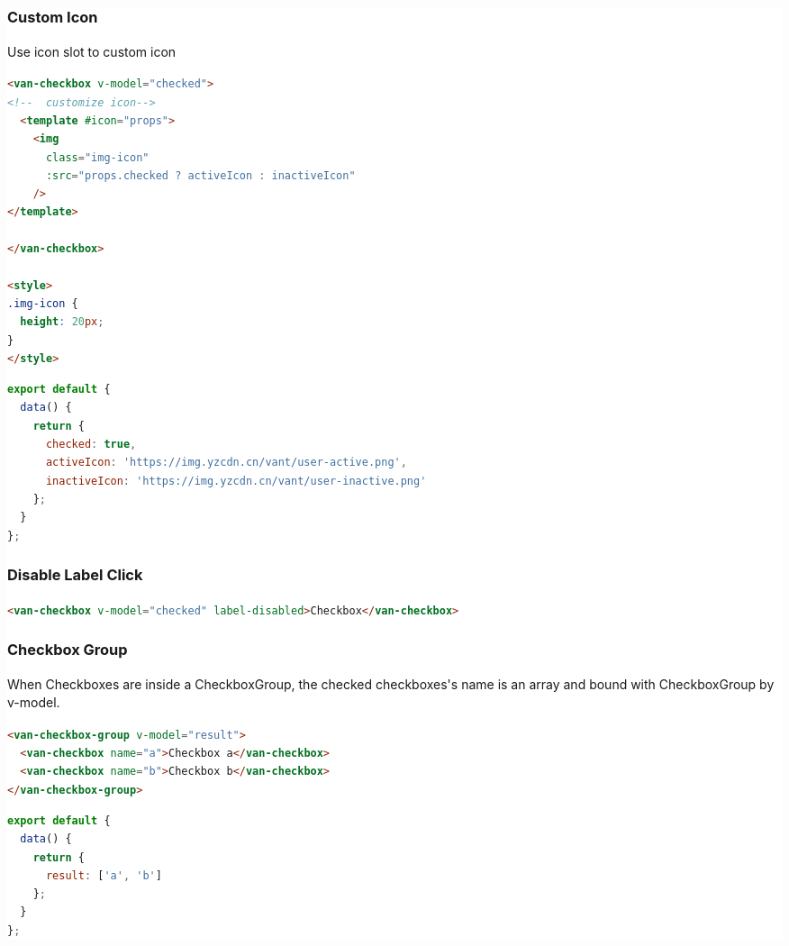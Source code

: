 ### Custom Icon

Use icon slot to custom icon

```html
<van-checkbox v-model="checked">
<!--  customize icon-->
  <template #icon="props">
    <img
      class="img-icon"
      :src="props.checked ? activeIcon : inactiveIcon"
    />
</template>

</van-checkbox>

<style>
.img-icon {
  height: 20px;  
}
</style>
```

```js
export default {
  data() {
    return {
      checked: true,
      activeIcon: 'https://img.yzcdn.cn/vant/user-active.png',
      inactiveIcon: 'https://img.yzcdn.cn/vant/user-inactive.png'
    };
  }
};
```

### Disable Label Click

```html
<van-checkbox v-model="checked" label-disabled>Checkbox</van-checkbox>
```

### Checkbox Group

When Checkboxes are inside a CheckboxGroup, the checked checkboxes's name is an array and bound with CheckboxGroup by v-model.

```html
<van-checkbox-group v-model="result">
  <van-checkbox name="a">Checkbox a</van-checkbox>
  <van-checkbox name="b">Checkbox b</van-checkbox>
</van-checkbox-group>
```

```js
export default {
  data() {
    return {
      result: ['a', 'b']
    };
  }
};
```
